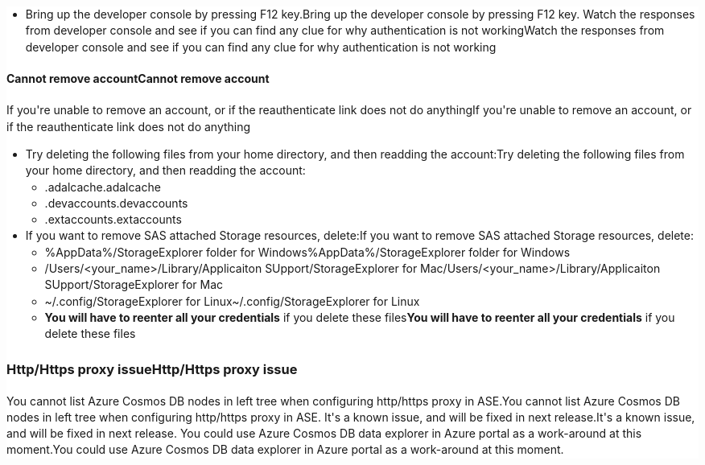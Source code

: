 - <span data-ttu-id="27e55-264">Bring up the developer console by pressing F12 key.</span><span class="sxs-lookup"><span data-stu-id="27e55-264">Bring up the developer console by pressing F12 key.</span></span> <span data-ttu-id="27e55-265">Watch the responses from developer console and see if you can find any clue for why authentication is not working</span><span class="sxs-lookup"><span data-stu-id="27e55-265">Watch the responses from developer console and see if you can find any clue for why authentication is not working</span></span>

#### <a name="cannot-remove-account"></a><span data-ttu-id="27e55-266">Cannot remove account</span><span class="sxs-lookup"><span data-stu-id="27e55-266">Cannot remove account</span></span>

<span data-ttu-id="27e55-267">If you're unable to remove an account, or if the reauthenticate link does not do anything</span><span class="sxs-lookup"><span data-stu-id="27e55-267">If you're unable to remove an account, or if the reauthenticate link does not do anything</span></span>

- <span data-ttu-id="27e55-268">Try deleting the following files from your home directory, and then readding the account:</span><span class="sxs-lookup"><span data-stu-id="27e55-268">Try deleting the following files from your home directory, and then readding the account:</span></span>
  - <span data-ttu-id="27e55-269">.adalcache</span><span class="sxs-lookup"><span data-stu-id="27e55-269">.adalcache</span></span>
  - <span data-ttu-id="27e55-270">.devaccounts</span><span class="sxs-lookup"><span data-stu-id="27e55-270">.devaccounts</span></span>
  - <span data-ttu-id="27e55-271">.extaccounts</span><span class="sxs-lookup"><span data-stu-id="27e55-271">.extaccounts</span></span>
- <span data-ttu-id="27e55-272">If you want to remove SAS attached Storage resources, delete:</span><span class="sxs-lookup"><span data-stu-id="27e55-272">If you want to remove SAS attached Storage resources, delete:</span></span>
  - <span data-ttu-id="27e55-273">%AppData%/StorageExplorer folder for Windows</span><span class="sxs-lookup"><span data-stu-id="27e55-273">%AppData%/StorageExplorer folder for Windows</span></span>
  - <span data-ttu-id="27e55-274">/Users/<your_name>/Library/Applicaiton SUpport/StorageExplorer for Mac</span><span class="sxs-lookup"><span data-stu-id="27e55-274">/Users/<your_name>/Library/Applicaiton SUpport/StorageExplorer for Mac</span></span>
  - <span data-ttu-id="27e55-275">~/.config/StorageExplorer for Linux</span><span class="sxs-lookup"><span data-stu-id="27e55-275">~/.config/StorageExplorer for Linux</span></span>
  - <span data-ttu-id="27e55-276">**You will have to reenter all your credentials** if you delete these files</span><span class="sxs-lookup"><span data-stu-id="27e55-276">**You will have to reenter all your credentials** if you delete these files</span></span>


### <a name="httphttps-proxy-issue"></a><span data-ttu-id="27e55-277">Http/Https proxy issue</span><span class="sxs-lookup"><span data-stu-id="27e55-277">Http/Https proxy issue</span></span>

<span data-ttu-id="27e55-278">You cannot list Azure Cosmos DB nodes in left tree when configuring http/https proxy in ASE.</span><span class="sxs-lookup"><span data-stu-id="27e55-278">You cannot list Azure Cosmos DB nodes in left tree when configuring http/https proxy in ASE.</span></span> <span data-ttu-id="27e55-279">It's a known issue, and will be fixed in next release.</span><span class="sxs-lookup"><span data-stu-id="27e55-279">It's a known issue, and will be fixed in next release.</span></span> <span data-ttu-id="27e55-280">You could use Azure Cosmos DB data explorer in Azure portal as a work-around at this moment.</span><span class="sxs-lookup"><span data-stu-id="27e55-280">You could use Azure Cosmos DB data explorer in Azure portal as a work-around at this moment.</span></span> 
